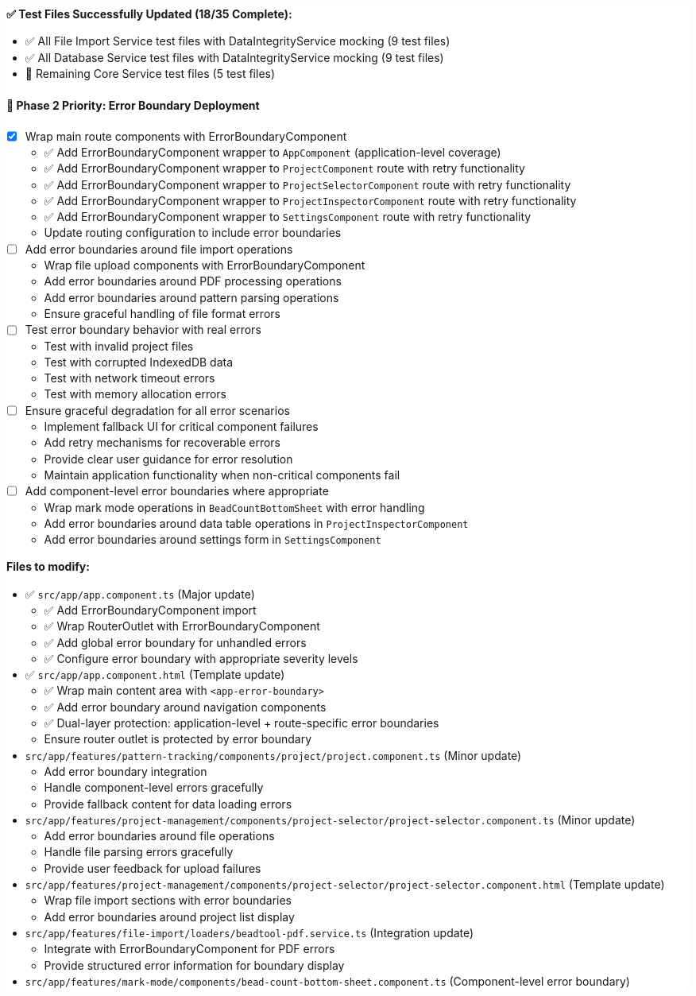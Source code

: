 **✅ Test Files Successfully Updated (18/35 Complete):**
- ✅ All File Import Service test files with DataIntegrityService mocking (9 test files)
- ✅ All Database Service test files with DataIntegrityService mocking (9 test files)
- 🔄 Remaining Core Service test files (5 test files)

#### 📝 Phase 2 Priority: Error Boundary Deployment

- [x] Wrap main route components with ErrorBoundaryComponent
  - ✅ Add ErrorBoundaryComponent wrapper to `AppComponent` (application-level coverage)
  - ✅ Add ErrorBoundaryComponent wrapper to `ProjectComponent` route with retry functionality
  - ✅ Add ErrorBoundaryComponent wrapper to `ProjectSelectorComponent` route with retry functionality
  - ✅ Add ErrorBoundaryComponent wrapper to `ProjectInspectorComponent` route with retry functionality
  - ✅ Add ErrorBoundaryComponent wrapper to `SettingsComponent` route with retry functionality
  - Update routing configuration to include error boundaries
- [ ] Add error boundaries around file import operations
  - Wrap file upload components with ErrorBoundaryComponent
  - Add error boundaries around PDF processing operations
  - Add error boundaries around pattern parsing operations
  - Ensure graceful handling of file format errors
- [ ] Test error boundary behavior with real errors
  - Test with invalid project files
  - Test with corrupted IndexedDB data
  - Test with network timeout errors
  - Test with memory allocation errors
- [ ] Ensure graceful degradation for all error scenarios
  - Implement fallback UI for critical component failures
  - Add retry mechanisms for recoverable errors
  - Provide clear user guidance for error resolution
  - Maintain application functionality when non-critical components fail
- [ ] Add component-level error boundaries where appropriate
  - Wrap mark mode operations in `BeadCountBottomSheet` with error handling
  - Add error boundaries around data table operations in `ProjectInspectorComponent`
  - Add error boundaries around settings form in `SettingsComponent`

**Files to modify:**

- ✅ `src/app/app.component.ts` (Major update)
  - ✅ Add ErrorBoundaryComponent import
  - ✅ Wrap RouterOutlet with ErrorBoundaryComponent
  - ✅ Add global error boundary for unhandled errors
  - ✅ Configure error boundary with appropriate severity levels
- ✅ `src/app/app.component.html` (Template update)
  - ✅ Wrap main content area with `<app-error-boundary>`
  - ✅ Add error boundary around navigation components
  - ✅ Dual-layer protection: application-level + route-specific error boundaries
  - Ensure router outlet is protected by error boundary
- `src/app/features/pattern-tracking/components/project/project.component.ts` (Minor update)
  - Add error boundary integration
  - Handle component-level errors gracefully
  - Provide fallback content for data loading errors
- `src/app/features/project-management/components/project-selector/project-selector.component.ts` (Minor update)
  - Add error boundaries around file operations
  - Handle file parsing errors gracefully
  - Provide user feedback for upload failures
- `src/app/features/project-management/components/project-selector/project-selector.component.html` (Template update)
  - Wrap file import sections with error boundaries
  - Add error boundaries around project list display
- `src/app/features/file-import/loaders/beadtool-pdf.service.ts` (Integration update)
  - Integrate with ErrorBoundaryComponent for PDF errors
  - Provide structured error information for boundary display
- `src/app/features/mark-mode/components/bead-count-bottom-sheet.component.ts` (Component-level error boundary)